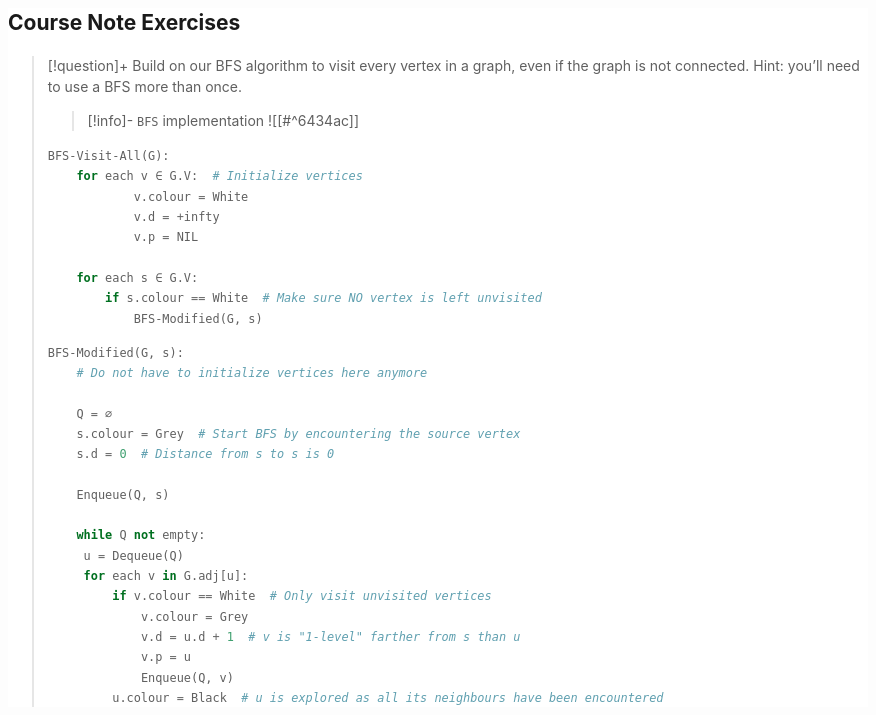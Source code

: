 ## Course Note Exercises

> [!question]+ Build on our BFS algorithm to visit every vertex in a graph, even if the graph is not connected. Hint: you’ll need to use a BFS more than once.
>
> > [!info]- `BFS` implementation
> > ![[#^6434ac]]
>
> ```python
> BFS-Visit-All(G):
>     for each v ∈ G.V:  # Initialize vertices
>             v.colour = White
>             v.d = +infty
>             v.p = NIL
>         
>     for each s ∈ G.V:
>         if s.colour == White  # Make sure NO vertex is left unvisited
>             BFS-Modified(G, s)
> ```
>
> ```python
> BFS-Modified(G, s):
>     # Do not have to initialize vertices here anymore
>     
>     Q = ∅
>     s.colour = Grey  # Start BFS by encountering the source vertex
>     s.d = 0  # Distance from s to s is 0
>     
>     Enqueue(Q, s)
>     
>     while Q not empty:
>      u = Dequeue(Q)
>      for each v in G.adj[u]:
>          if v.colour == White  # Only visit unvisited vertices
>              v.colour = Grey
>              v.d = u.d + 1  # v is "1-level" farther from s than u
>              v.p = u
>              Enqueue(Q, v)
>          u.colour = Black  # u is explored as all its neighbours have been encountered
> ```
